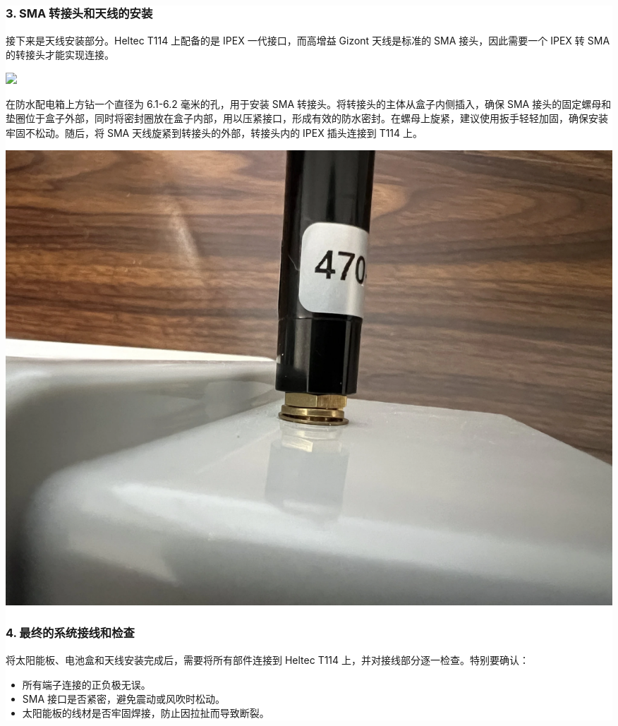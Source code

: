 ### 3. SMA 转接头和天线的安装

接下来是天线安装部分。Heltec T114 上配备的是 IPEX 一代接口，而高增益 Gizont 天线是标准的 SMA 接头，因此需要一个 IPEX 转 SMA 的转接头才能实现连接。

![](./meshtastic-solar-node-build-simple-sma-antenna-t114/meshtastic-solar-t114-simple-build-antenna-hole-interior)


在防水配电箱上方钻一个直径为 6.1-6.2 毫米的孔，用于安装 SMA 转接头。将转接头的主体从盒子内侧插入，确保 SMA 接头的固定螺母和垫圈位于盒子外部，同时将密封圈放在盒子内部，用以压紧接口，形成有效的防水密封。在螺母上旋紧，建议使用扳手轻轻加固，确保安装牢固不松动。随后，将 SMA 天线旋紧到转接头的外部，转接头内的 IPEX 插头连接到 T114 上。

![](./meshtastic-solar-node-build-simple-sma-antenna-t114/meshtastic-solar-t114-simple-build-antenna-hole.webp)


### 4. 最终的系统接线和检查
将太阳能板、电池盒和天线安装完成后，需要将所有部件连接到 Heltec T114 上，并对接线部分逐一检查。特别要确认：
- 所有端子连接的正负极无误。
- SMA 接口是否紧密，避免震动或风吹时松动。
- 太阳能板的线材是否牢固焊接，防止因拉扯而导致断裂。
